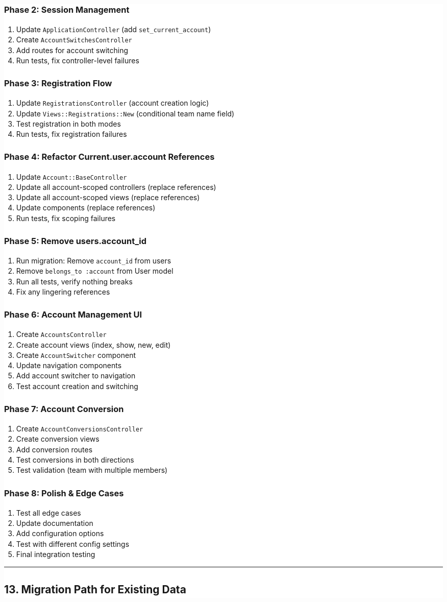 ### Phase 2: Session Management
1. Update `ApplicationController` (add `set_current_account`)
2. Create `AccountSwitchesController`
3. Add routes for account switching
4. Run tests, fix controller-level failures

### Phase 3: Registration Flow
1. Update `RegistrationsController` (account creation logic)
2. Update `Views::Registrations::New` (conditional team name field)
3. Test registration in both modes
4. Run tests, fix registration failures

### Phase 4: Refactor Current.user.account References
1. Update `Account::BaseController`
2. Update all account-scoped controllers (replace references)
3. Update all account-scoped views (replace references)
4. Update components (replace references)
5. Run tests, fix scoping failures

### Phase 5: Remove users.account_id
1. Run migration: Remove `account_id` from users
2. Remove `belongs_to :account` from User model
3. Run all tests, verify nothing breaks
4. Fix any lingering references

### Phase 6: Account Management UI
1. Create `AccountsController`
2. Create account views (index, show, new, edit)
3. Create `AccountSwitcher` component
4. Update navigation components
5. Add account switcher to navigation
6. Test account creation and switching

### Phase 7: Account Conversion
1. Create `AccountConversionsController`
2. Create conversion views
3. Add conversion routes
4. Test conversions in both directions
5. Test validation (team with multiple members)

### Phase 8: Polish & Edge Cases
1. Test all edge cases
2. Update documentation
3. Add configuration options
4. Test with different config settings
5. Final integration testing

---

## 13. Migration Path for Existing Data
